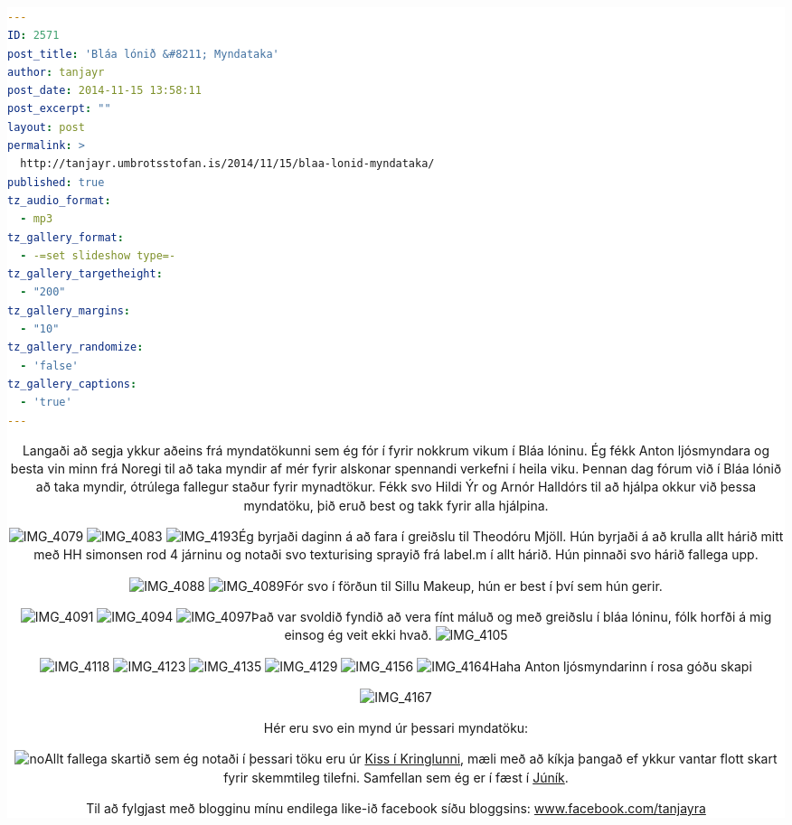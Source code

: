 ```yaml
---
ID: 2571
post_title: 'Bláa lónið &#8211; Myndataka'
author: tanjayr
post_date: 2014-11-15 13:58:11
post_excerpt: ""
layout: post
permalink: >
  http://tanjayr.umbrotsstofan.is/2014/11/15/blaa-lonid-myndataka/
published: true
tz_audio_format:
  - mp3
tz_gallery_format:
  - -=set slideshow type=-
tz_gallery_targetheight:
  - "200"
tz_gallery_margins:
  - "10"
tz_gallery_randomize:
  - 'false'
tz_gallery_captions:
  - 'true'
---
```

<p style="text-align: center;">Langaði að segja ykkur aðeins frá myndatökunni sem ég fór í fyrir nokkrum vikum í Bláa lóninu. Ég fékk Anton ljósmyndara og besta vin minn frá Noregi til að taka myndir af mér fyrir alskonar spennandi verkefni í heila viku. Þennan dag fórum við í Bláa lónið að taka myndir, ótrúlega fallegur staður fyrir mynadtökur. Fékk svo Hildi Ýr og Arnór Halldórs til að hjálpa okkur við þessa myndatöku, þið eruð best og takk fyrir alla hjálpina.</p>
<p style="text-align: center;"><img class="aligncenter size-large wp-image-2572" src="http://www.tanjayr.com/wp-content/uploads/2014/11/IMG_4079-768x1024.jpg" alt="IMG_4079" width="768" height="1024" />
<img class="aligncenter size-large wp-image-2573" src="http://www.tanjayr.com/wp-content/uploads/2014/11/IMG_4083-768x1024.jpg" alt="IMG_4083" width="768" height="1024" />
<img class="aligncenter size-large wp-image-2588" src="http://www.tanjayr.com/wp-content/uploads/2014/11/IMG_4193-768x1024.jpg" alt="IMG_4193" width="768" height="1024" />Ég byrjaði daginn á að fara í greiðslu til Theodóru Mjöll. Hún byrjaði á að krulla allt hárið mitt með HH simonsen rod 4 járninu og notaði svo texturising sprayið frá label.m í allt hárið. Hún pinnaði svo hárið fallega upp.</p>
<p style="text-align: center;"><img class="aligncenter size-large wp-image-2574" src="http://www.tanjayr.com/wp-content/uploads/2014/11/IMG_4088-1024x576.jpg" alt="IMG_4088" width="900" height="506" />
<img class="aligncenter size-large wp-image-2575" src="http://www.tanjayr.com/wp-content/uploads/2014/11/IMG_4089-1024x576.jpg" alt="IMG_4089" width="900" height="506" />Fór svo í förðun til Sillu Makeup, hún er best í því sem hún gerir.</p>
<p style="text-align: center;"><img class="aligncenter size-large wp-image-2576" src="http://www.tanjayr.com/wp-content/uploads/2014/11/IMG_4091-768x1024.jpg" alt="IMG_4091" width="768" height="1024" />
<img class="aligncenter size-large wp-image-2577" src="http://www.tanjayr.com/wp-content/uploads/2014/11/IMG_4094-768x1024.jpg" alt="IMG_4094" width="768" height="1024" />
<img class="aligncenter size-large wp-image-2578" src="http://www.tanjayr.com/wp-content/uploads/2014/11/IMG_4097-768x1024.jpg" alt="IMG_4097" width="768" height="1024" />Það var svoldið fyndið að vera fínt máluð og með greiðslu í bláa lóninu, fólk horfði á mig einsog ég veit ekki hvað.
<img class="aligncenter size-large wp-image-2579" src="http://www.tanjayr.com/wp-content/uploads/2014/11/IMG_4105-768x1024.jpg" alt="IMG_4105" width="768" height="1024" /></p>
<p style="text-align: center;"><img class="aligncenter size-large wp-image-2580" src="http://www.tanjayr.com/wp-content/uploads/2014/11/IMG_4118-1024x768.jpg" alt="IMG_4118" width="900" height="675" />
<img class="aligncenter size-large wp-image-2581" src="http://www.tanjayr.com/wp-content/uploads/2014/11/IMG_4123-1024x768.jpg" alt="IMG_4123" width="900" height="675" />
<img class="aligncenter size-large wp-image-2583" src="http://www.tanjayr.com/wp-content/uploads/2014/11/IMG_4135-1024x768.jpg" alt="IMG_4135" width="900" height="675" />
<img class="aligncenter size-large wp-image-2582" src="http://www.tanjayr.com/wp-content/uploads/2014/11/IMG_4129-768x1024.jpg" alt="IMG_4129" width="768" height="1024" />
<img class="aligncenter size-large wp-image-2585" src="http://www.tanjayr.com/wp-content/uploads/2014/11/IMG_4156-768x1024.jpg" alt="IMG_4156" width="768" height="1024" />
<img class="aligncenter size-large wp-image-2586" src="http://www.tanjayr.com/wp-content/uploads/2014/11/IMG_4164-576x1024.jpg" alt="IMG_4164" width="576" height="1024" />Haha Anton ljósmyndarinn í rosa góðu skapi</p>
<p style="text-align: center;"><img class="aligncenter size-large wp-image-2587" src="http://www.tanjayr.com/wp-content/uploads/2014/11/IMG_4167-1024x576.jpg" alt="IMG_4167" width="900" height="506" /></p>
<p style="text-align: center;">Hér eru svo ein mynd úr þessari myndatöku:</p>
<p style="text-align: center;"><img class="aligncenter size-large wp-image-2589" src="http://www.tanjayr.com/wp-content/uploads/2014/11/10.wish-to-include-this-photo-1024x682.jpg" alt="no" width="900" height="599" />Allt fallega skartið sem ég notaði í þessari töku eru úr <a title="Kiss Í Kringlunni" href="https://www.facebook.com/pages/Kiss-Kringlunni/157552337598787?fref=ts" target="_blank">Kiss í Kringlunni</a>, mæli með að kíkja þangað ef ykkur vantar flott skart fyrir skemmtileg tilefni. Samfellan sem ég er í fæst í <a title="JÚNÍK" href="https://www.facebook.com/junik.like?fref=ts" target="_blank">Júník</a>.</p>
<p style="text-align: center;">Til að fylgjast með blogginu mínu endilega like-ið facebook síðu bloggsins: <a title="www.facebook.com/tanjayra" href="https://www.facebook.com/tanjayra" target="_blank">www.facebook.com/tanjayra</a></p>